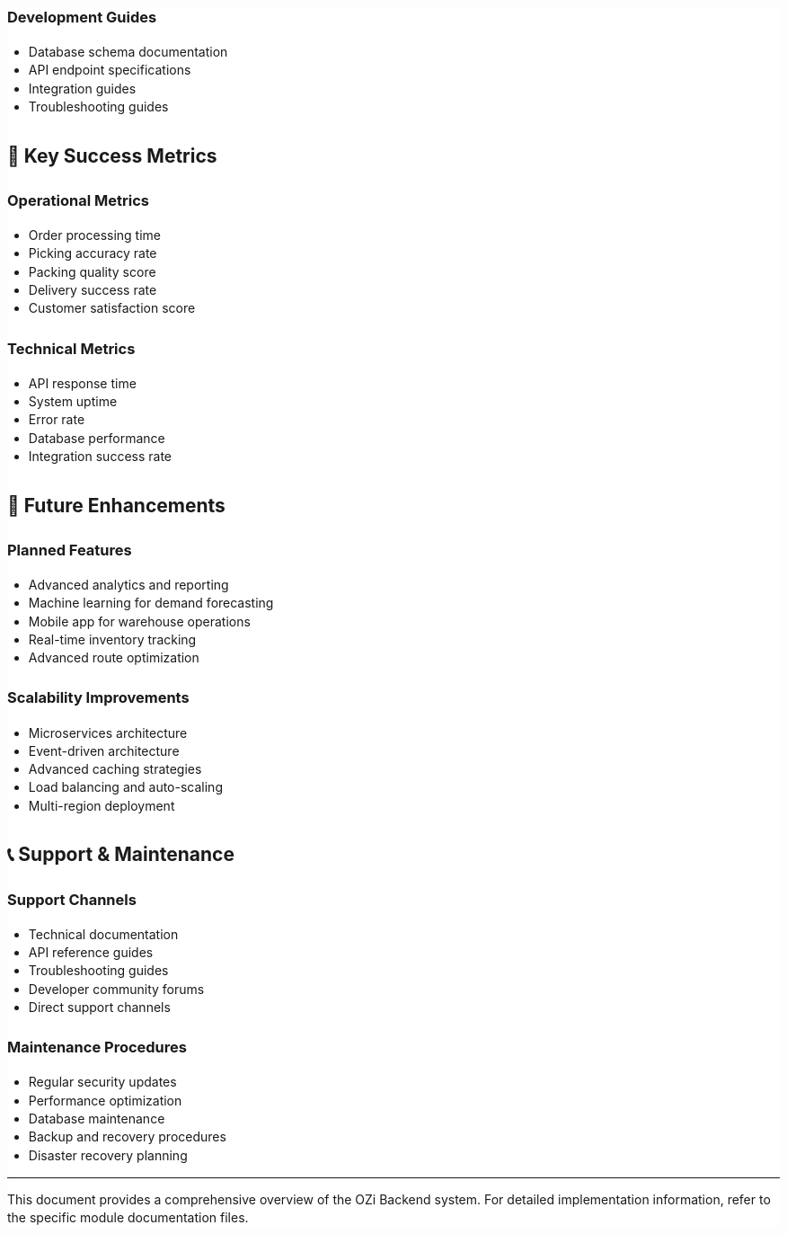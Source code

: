 ### Development Guides
- Database schema documentation
- API endpoint specifications
- Integration guides
- Troubleshooting guides

## 🎯 Key Success Metrics

### Operational Metrics
- Order processing time
- Picking accuracy rate
- Packing quality score
- Delivery success rate
- Customer satisfaction score

### Technical Metrics
- API response time
- System uptime
- Error rate
- Database performance
- Integration success rate

## 🔮 Future Enhancements

### Planned Features
- Advanced analytics and reporting
- Machine learning for demand forecasting
- Mobile app for warehouse operations
- Real-time inventory tracking
- Advanced route optimization

### Scalability Improvements
- Microservices architecture
- Event-driven architecture
- Advanced caching strategies
- Load balancing and auto-scaling
- Multi-region deployment

## 📞 Support & Maintenance

### Support Channels
- Technical documentation
- API reference guides
- Troubleshooting guides
- Developer community forums
- Direct support channels

### Maintenance Procedures
- Regular security updates
- Performance optimization
- Database maintenance
- Backup and recovery procedures
- Disaster recovery planning

---

This document provides a comprehensive overview of the OZi Backend system. For detailed implementation information, refer to the specific module documentation files.
